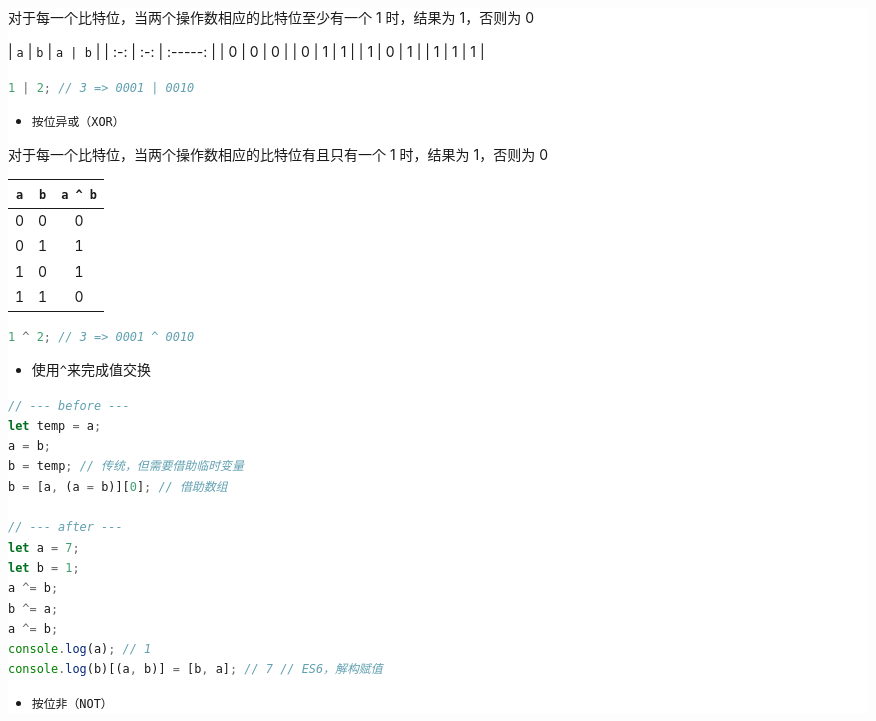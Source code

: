对于每一个比特位，当两个操作数相应的比特位至少有一个 1 时，结果为 1，否则为 0

| `a` | `b` | `a | b` |
| :-: | :-: | :-----: |
|  0  |  0  |    0    |
|  0  |  1  |    1    |
|  1  |  0  |    1    |
|  1  |  1  |    1    |

```js
1 | 2; // 3 => 0001 | 0010
```

- `按位异或（XOR）`

对于每一个比特位，当两个操作数相应的比特位有且只有一个 1 时，结果为 1，否则为 0

| `a` | `b` | `a ^ b` |
| :-: | :-: | :-----: |
|  0  |  0  |    0    |
|  0  |  1  |    1    |
|  1  |  0  |    1    |
|  1  |  1  |    0    |

```js
1 ^ 2; // 3 => 0001 ^ 0010
```

- 使用`^`来完成值交换

```js
// --- before ---
let temp = a;
a = b;
b = temp; // 传统，但需要借助临时变量
b = [a, (a = b)][0]; // 借助数组

// --- after ---
let a = 7;
let b = 1;
a ^= b;
b ^= a;
a ^= b;
console.log(a); // 1
console.log(b)[(a, b)] = [b, a]; // 7 // ES6，解构赋值
```

- `按位非（NOT）`
